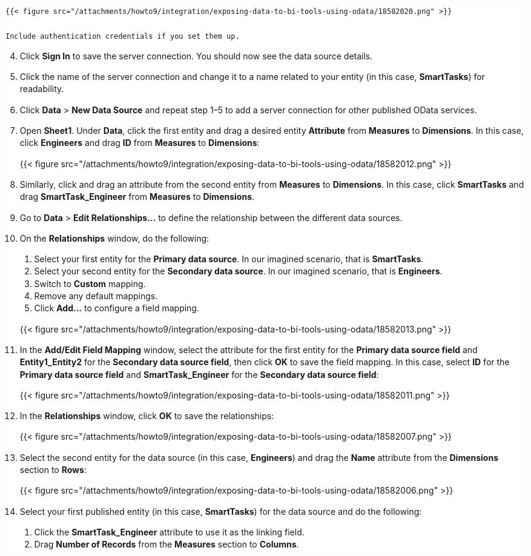     {{< figure src="/attachments/howto9/integration/exposing-data-to-bi-tools-using-odata/18582020.png" >}}

    Include authentication credentials if you set them up.

4. Click **Sign In** to save the server connection. You should now see the data source details.
5. Click the name of the server connection and change it to a name related to your entity (in this case, **SmartTasks**) for readability.
6. Click **Data** > **New Data Source** and repeat step 1–5 to add a server connection for other published OData services.
7. Open **Sheet1**. Under **Data**, click the first entity and drag a desired entity **Attribute** from **Measures** to **Dimensions**. In this case, click **Engineers** and drag **ID** from **Measures** to **Dimensions**:

    {{< figure src="/attachments/howto9/integration/exposing-data-to-bi-tools-using-odata/18582012.png" >}}

8. Similarly, click and drag an attribute from the second entity from **Measures** to **Dimensions**. In this case, click **SmartTasks** and drag **SmartTask_Engineer** from **Measures** to **Dimensions**.
9. Go to **Data** > **Edit Relationships...** to define the relationship between the different data sources.
10. On the **Relationships** window, do the following:<br />
    1. Select your first entity for the **Primary data source**. In our imagined scenario, that is **SmartTasks**.<br />
    2. Select your second entity for the **Secondary data source**. In our imagined scenario, that is **Engineers**.<br />
    3. Switch to **Custom** mapping.<br />
    4. Remove any default mappings.<br />
    5. Click **Add...** to configure a field mapping.

    {{< figure src="/attachments/howto9/integration/exposing-data-to-bi-tools-using-odata/18582013.png" >}}

11. In the **Add/Edit Field Mapping** window, select the attribute for the first entity for the **Primary data source field** and **Entity1_Entity2** for the **Secondary data source field**, then click **OK** to save the field mapping. In this case, select **ID** for the **Primary data source field** and **SmartTask_Engineer** for the **Secondary data source field**: 

    {{< figure src="/attachments/howto9/integration/exposing-data-to-bi-tools-using-odata/18582011.png" >}}

12. In the **Relationships** window, click **OK** to save the relationships:

    {{< figure src="/attachments/howto9/integration/exposing-data-to-bi-tools-using-odata/18582007.png" >}}

13. Select the second entity for the data source (in this case, **Engineers**) and drag the **Name** attribute from the **Dimensions** section to **Rows**:

    {{< figure src="/attachments/howto9/integration/exposing-data-to-bi-tools-using-odata/18582006.png" >}}

14. Select your first published entity (in this case, **SmartTasks**) for the data source and do the following:<br />
    1. Click the **SmartTask_Engineer** attribute to use it as the linking field.<br />
    2. Drag **Number of Records** from the **Measures** section to **Columns**.
